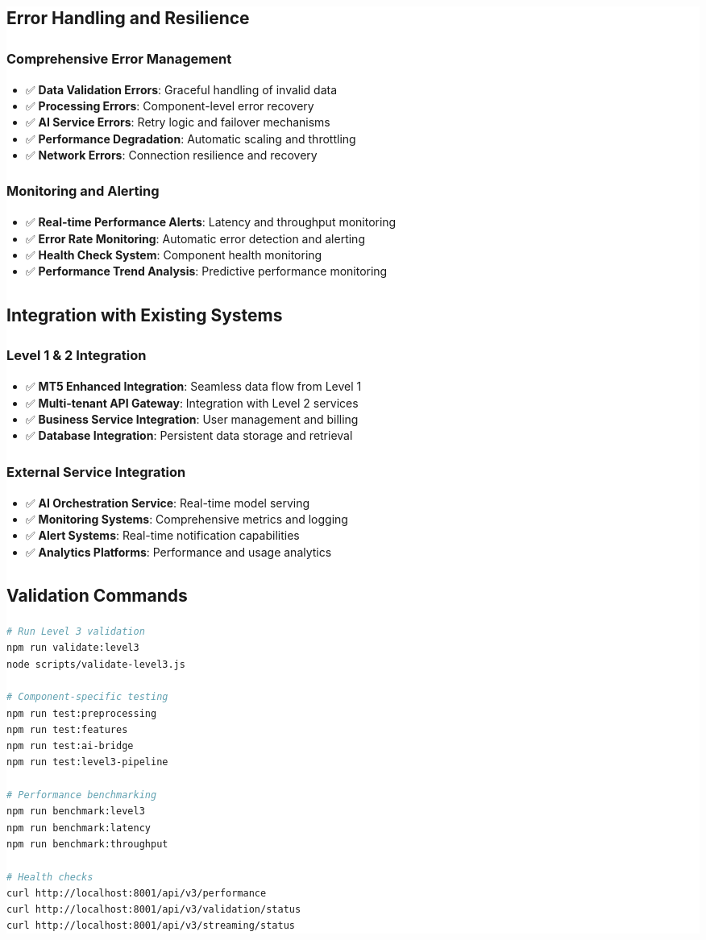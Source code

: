 ## Error Handling and Resilience

### Comprehensive Error Management
- ✅ **Data Validation Errors**: Graceful handling of invalid data
- ✅ **Processing Errors**: Component-level error recovery
- ✅ **AI Service Errors**: Retry logic and failover mechanisms
- ✅ **Performance Degradation**: Automatic scaling and throttling
- ✅ **Network Errors**: Connection resilience and recovery

### Monitoring and Alerting
- ✅ **Real-time Performance Alerts**: Latency and throughput monitoring
- ✅ **Error Rate Monitoring**: Automatic error detection and alerting
- ✅ **Health Check System**: Component health monitoring
- ✅ **Performance Trend Analysis**: Predictive performance monitoring

## Integration with Existing Systems

### Level 1 & 2 Integration
- ✅ **MT5 Enhanced Integration**: Seamless data flow from Level 1
- ✅ **Multi-tenant API Gateway**: Integration with Level 2 services
- ✅ **Business Service Integration**: User management and billing
- ✅ **Database Integration**: Persistent data storage and retrieval

### External Service Integration
- ✅ **AI Orchestration Service**: Real-time model serving
- ✅ **Monitoring Systems**: Comprehensive metrics and logging
- ✅ **Alert Systems**: Real-time notification capabilities
- ✅ **Analytics Platforms**: Performance and usage analytics

## Validation Commands

```bash
# Run Level 3 validation
npm run validate:level3
node scripts/validate-level3.js

# Component-specific testing
npm run test:preprocessing
npm run test:features
npm run test:ai-bridge
npm run test:level3-pipeline

# Performance benchmarking
npm run benchmark:level3
npm run benchmark:latency
npm run benchmark:throughput

# Health checks
curl http://localhost:8001/api/v3/performance
curl http://localhost:8001/api/v3/validation/status
curl http://localhost:8001/api/v3/streaming/status
```
